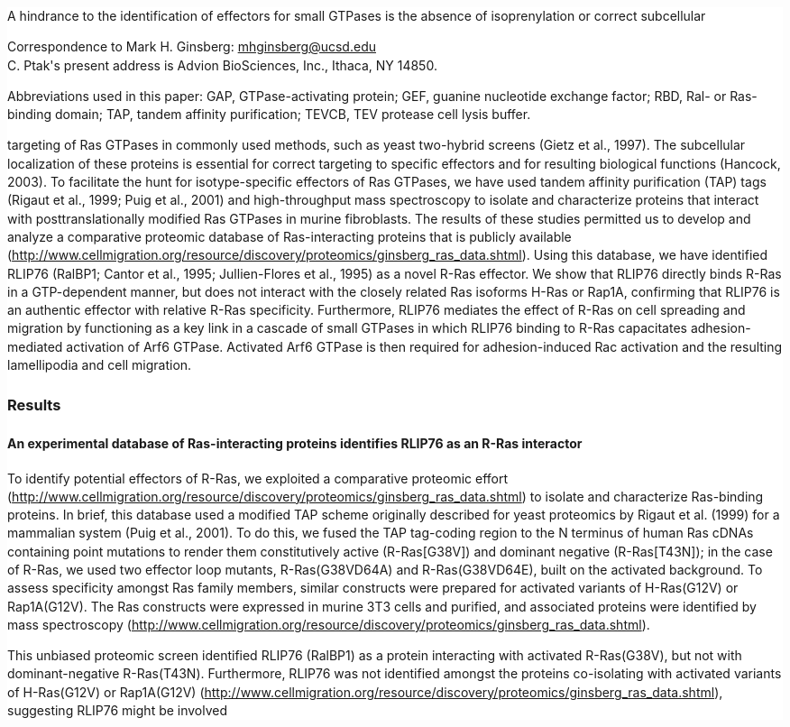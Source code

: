 A hindrance to the identification of effectors for small GTPases is the absence of isoprenylation or correct subcellular

Correspondence to Mark H. Ginsberg: mhginsberg@ucsd.edu  
C. Ptak's present address is Advion BioSciences, Inc., Ithaca, NY 14850.  

Abbreviations used in this paper: GAP, GTPase-activating protein; GEF, guanine nucleotide exchange factor; RBD, Ral- or Ras-binding domain; TAP, tandem affinity purification; TEVCB, TEV protease cell lysis buffer.

targeting of Ras GTPases in commonly used methods, such as yeast two-hybrid screens (Gietz et al., 1997). The subcellular localization of these proteins is essential for correct targeting to specific effectors and for resulting biological functions (Hancock, 2003). To facilitate the hunt for isotype-specific effectors of Ras GTPases, we have used tandem affinity purification (TAP) tags (Rigaut et al., 1999; Puig et al., 2001) and high-throughput mass spectroscopy to isolate and characterize proteins that interact with posttranslationally modified Ras GTPases in murine fibroblasts. The results of these studies permitted us to develop and analyze a comparative proteomic database of Ras-interacting proteins that is publicly available (http://www.cellmigration.org/resource/discovery/proteomics/ginsberg_ras_data.shtml). Using this database, we have identified RLIP76 (RalBP1; Cantor et al., 1995; Jullien-Flores et al., 1995) as a novel R-Ras effector. We show that RLIP76 directly binds R-Ras in a GTP-dependent manner, but does not interact with the closely related Ras isoforms H-Ras or Rap1A, confirming that RLIP76 is an authentic effector with relative R-Ras specificity. Furthermore, RLIP76 mediates the effect of R-Ras on cell spreading and migration by functioning as a key link in a cascade of small GTPases in which RLIP76 binding to R-Ras capacitates adhesion-mediated activation of Arf6 GTPase. Activated Arf6 GTPase is then required for adhesion-induced Rac activation and the resulting lamellipodia and cell migration.

### Results

#### An experimental database of Ras-interacting proteins identifies RLIP76 as an R-Ras interactor

To identify potential effectors of R-Ras, we exploited a comparative proteomic effort (http://www.cellmigration.org/resource/discovery/proteomics/ginsberg_ras_data.shtml) to isolate and characterize Ras-binding proteins. In brief, this database used a modified TAP scheme originally described for yeast proteomics by Rigaut et al. (1999) for a mammalian system (Puig et al., 2001). To do this, we fused the TAP tag-coding region to the N terminus of human Ras cDNAs containing point mutations to render them constitutively active (R-Ras[G38V]) and dominant negative (R-Ras[T43N]); in the case of R-Ras, we used two effector loop mutants, R-Ras(G38VD64A) and R-Ras(G38VD64E), built on the activated background. To assess specificity amongst Ras family members, similar constructs were prepared for activated variants of H-Ras(G12V) or Rap1A(G12V). The Ras constructs were expressed in murine 3T3 cells and purified, and associated proteins were identified by mass spectroscopy (http://www.cellmigration.org/resource/discovery/proteomics/ginsberg_ras_data.shtml).

This unbiased proteomic screen identified RLIP76 (RalBP1) as a protein interacting with activated R-Ras(G38V), but not with dominant-negative R-Ras(T43N). Furthermore, RLIP76 was not identified amongst the proteins co-isolating with activated variants of H-Ras(G12V) or Rap1A(G12V) (http://www.cellmigration.org/resource/discovery/proteomics/ginsberg_ras_data.shtml), suggesting RLIP76 might be involved
